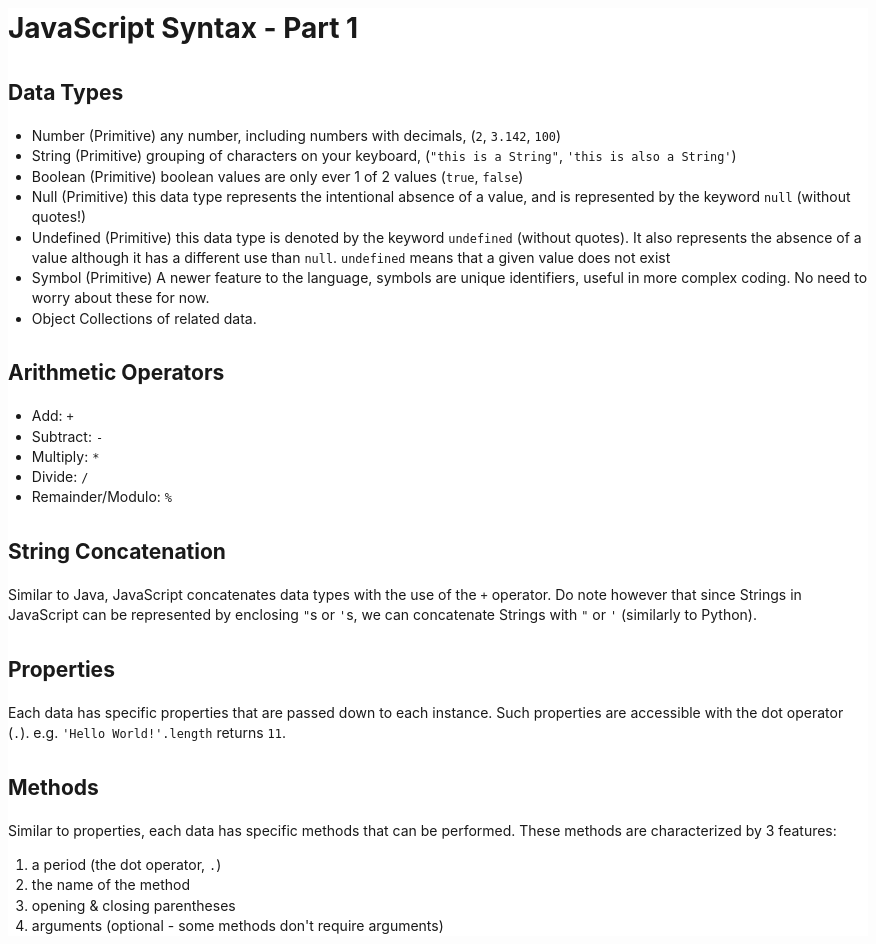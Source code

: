 # JavaScript Syntax - Part 1

## Data Types 
- Number (Primitive)
  any number, including numbers with decimals, (`2`, `3.142`, `100`)
- String (Primitive)
  grouping of characters on your keyboard, (`"this is a String"`, `'this is also a String'`)
- Boolean (Primitive)
  boolean values are only ever 1 of 2 values (`true`, `false`)
- Null (Primitive)
  this data type represents the intentional absence of a value, and is represented by the keyword `null` (without quotes!)
- Undefined (Primitive)
  this data type is denoted by the keyword `undefined` (without quotes). It also represents the absence of a value although it has a different use than `null`. `undefined` means that a given value does not exist
- Symbol (Primitive)
  A newer feature to the language, symbols are unique identifiers, useful in more complex coding. No need to worry about these for now.
- Object
  Collections of related data.

## Arithmetic Operators 
- Add: `+`
- Subtract: `-`
- Multiply: `*`
- Divide: `/`
- Remainder/Modulo: `%`

## String Concatenation 
Similar to Java, JavaScript concatenates data types with the use of the `+` operator. Do note however that since Strings in JavaScript can be represented by enclosing `"`s or `'`s, we can concatenate Strings with `"` or `'` (similarly to Python).

## Properties 
Each data has specific properties that are passed down to each instance. Such properties are accessible with the dot operator (`.`).
e.g. `'Hello World!'.length` returns `11`.

## Methods
Similar to properties, each data has specific methods that can be performed. These methods are characterized by 3 features: 
1. a period (the dot operator, `.`)
2. the name of the method 
3. opening & closing parentheses 
4. arguments (optional - some methods don't require arguments)
